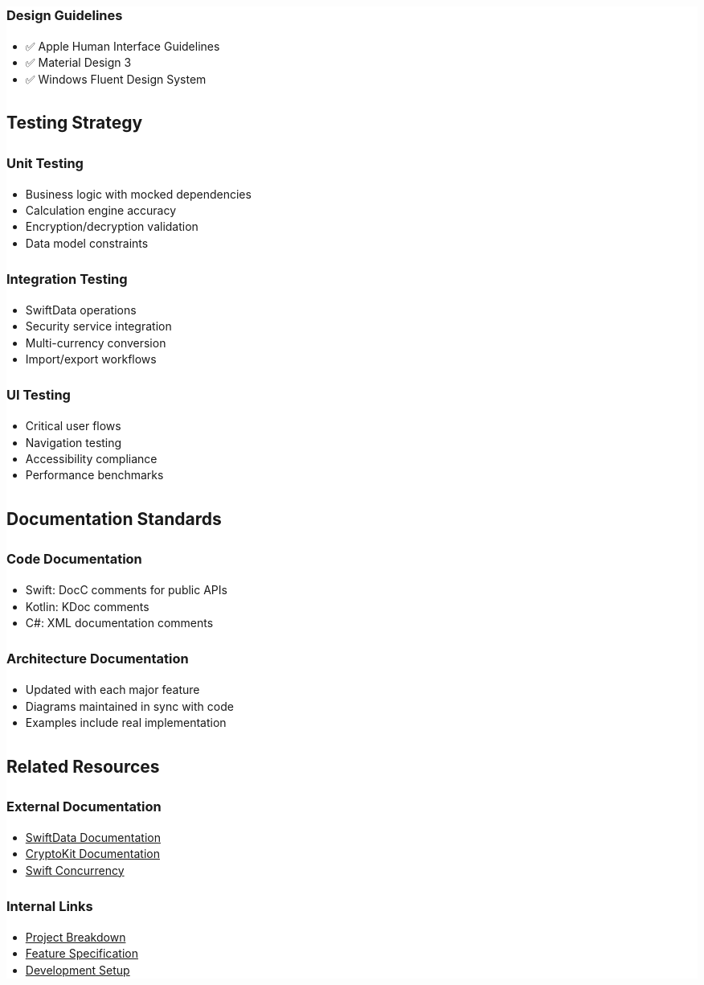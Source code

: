 ### Design Guidelines
- ✅ Apple Human Interface Guidelines
- ✅ Material Design 3
- ✅ Windows Fluent Design System

## Testing Strategy

### Unit Testing
- Business logic with mocked dependencies
- Calculation engine accuracy
- Encryption/decryption validation
- Data model constraints

### Integration Testing
- SwiftData operations
- Security service integration
- Multi-currency conversion
- Import/export workflows

### UI Testing
- Critical user flows
- Navigation testing
- Accessibility compliance
- Performance benchmarks

## Documentation Standards

### Code Documentation
- Swift: DocC comments for public APIs
- Kotlin: KDoc comments
- C#: XML documentation comments

### Architecture Documentation
- Updated with each major feature
- Diagrams maintained in sync with code
- Examples include real implementation

## Related Resources

### External Documentation
- [SwiftData Documentation](https://developer.apple.com/documentation/swiftdata)
- [CryptoKit Documentation](https://developer.apple.com/documentation/cryptokit)
- [Swift Concurrency](https://docs.swift.org/swift-book/LanguageGuide/Concurrency.html)

### Internal Links
- [Project Breakdown](./project-breakdown-tree.md)
- [Feature Specification](./feature-specification.md)
- [Development Setup](./development-setup.md)
